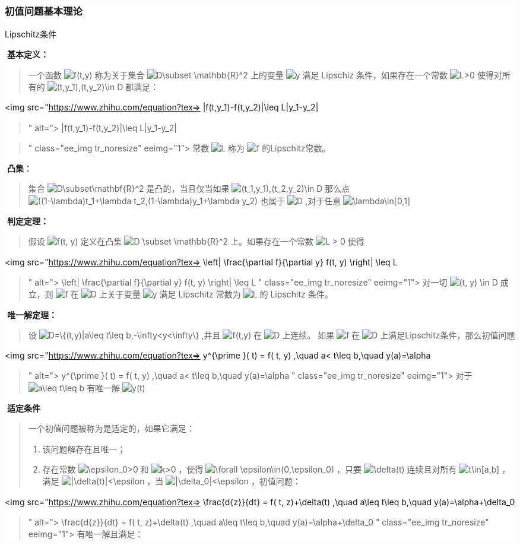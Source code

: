 ### 初值问题基本理论

Lipschitz条件

​	**基本定义：**	

> 一个函数 <img src="https://www.zhihu.com/equation?tex=f(t,y)" alt="f(t,y)" class="ee_img tr_noresize" eeimg="1"> 称为关于集合 <img src="https://www.zhihu.com/equation?tex=D\subset \mathbb{R}^2" alt="D\subset \mathbb{R}^2" class="ee_img tr_noresize" eeimg="1"> 上的变量 <img src="https://www.zhihu.com/equation?tex=y" alt="y" class="ee_img tr_noresize" eeimg="1"> 满足 Lipschiz 条件，如果存在一个常数 <img src="https://www.zhihu.com/equation?tex=L>0" alt="L>0" class="ee_img tr_noresize" eeimg="1"> 使得对所有的 <img src="https://www.zhihu.com/equation?tex=(t,y_1),(t,y_2)\in D" alt="(t,y_1),(t,y_2)\in D" class="ee_img tr_noresize" eeimg="1"> 都满足：

<img src="https://www.zhihu.com/equation?tex=> |f(t,y_1)-f(t,y_2)|\leq L|y_1-y_2|

> " alt="> |f(t,y_1)-f(t,y_2)|\leq L|y_1-y_2|

> " class="ee_img tr_noresize" eeimg="1">
> 常数 <img src="https://www.zhihu.com/equation?tex=L" alt="L" class="ee_img tr_noresize" eeimg="1"> 称为 <img src="https://www.zhihu.com/equation?tex=f" alt="f" class="ee_img tr_noresize" eeimg="1"> 的Lipschitz常数。

​	**凸集**：

> 集合 <img src="https://www.zhihu.com/equation?tex=D\subset\mathbf{R}^2" alt="D\subset\mathbf{R}^2" class="ee_img tr_noresize" eeimg="1"> 是凸的，当且仅当如果 <img src="https://www.zhihu.com/equation?tex=(t_1,y_1),(t_2,y_2)\in D" alt="(t_1,y_1),(t_2,y_2)\in D" class="ee_img tr_noresize" eeimg="1"> 
> 那么点 <img src="https://www.zhihu.com/equation?tex=((1-\lambda)t_1+\lambda t_2,(1-\lambda)y_1+\lambda y_2)" alt="((1-\lambda)t_1+\lambda t_2,(1-\lambda)y_1+\lambda y_2)" class="ee_img tr_noresize" eeimg="1"> 也属于 <img src="https://www.zhihu.com/equation?tex=D" alt="D" class="ee_img tr_noresize" eeimg="1"> ,对于任意  <img src="https://www.zhihu.com/equation?tex=\lambda\in[0,1]" alt="\lambda\in[0,1]" class="ee_img tr_noresize" eeimg="1"> 

​	**判定定理：**

> 假设  <img src="https://www.zhihu.com/equation?tex=f(t, y)" alt="f(t, y)" class="ee_img tr_noresize" eeimg="1">  定义在凸集 <img src="https://www.zhihu.com/equation?tex= D \subset \mathbb{R}^2 " alt=" D \subset \mathbb{R}^2 " class="ee_img tr_noresize" eeimg="1"> 上。如果存在一个常数  <img src="https://www.zhihu.com/equation?tex= L > 0 " alt=" L > 0 " class="ee_img tr_noresize" eeimg="1">  使得 

<img src="https://www.zhihu.com/equation?tex=> \left| \frac{\partial f}{\partial y} f(t, y) \right| \leq L
> " alt="> \left| \frac{\partial f}{\partial y} f(t, y) \right| \leq L
> " class="ee_img tr_noresize" eeimg="1">
> 对一切  <img src="https://www.zhihu.com/equation?tex= (t, y) \in D " alt=" (t, y) \in D " class="ee_img tr_noresize" eeimg="1">  成立，则  <img src="https://www.zhihu.com/equation?tex= f " alt=" f " class="ee_img tr_noresize" eeimg="1">  在  <img src="https://www.zhihu.com/equation?tex= D " alt=" D " class="ee_img tr_noresize" eeimg="1">  上关于变量  <img src="https://www.zhihu.com/equation?tex= y " alt=" y " class="ee_img tr_noresize" eeimg="1">  满足 Lipschitz 常数为  <img src="https://www.zhihu.com/equation?tex= L " alt=" L " class="ee_img tr_noresize" eeimg="1">  的 Lipschitz 条件。

​	**唯一解定理：**

> 设 <img src="https://www.zhihu.com/equation?tex=D=\{(t,y)|a\leq t\leq b,-\infty<y<\infty\}" alt="D=\{(t,y)|a\leq t\leq b,-\infty<y<\infty\}" class="ee_img tr_noresize" eeimg="1"> ,并且 <img src="https://www.zhihu.com/equation?tex=f(t,y)" alt="f(t,y)" class="ee_img tr_noresize" eeimg="1"> 在 <img src="https://www.zhihu.com/equation?tex=D" alt="D" class="ee_img tr_noresize" eeimg="1"> 上连续。
> 如果 <img src="https://www.zhihu.com/equation?tex=f" alt="f" class="ee_img tr_noresize" eeimg="1"> 在 <img src="https://www.zhihu.com/equation?tex=D" alt="D" class="ee_img tr_noresize" eeimg="1"> 上满足Lipschitz条件，那么初值问题

<img src="https://www.zhihu.com/equation?tex=> y^{\prime }( t) = f( t, y) ,\quad a< t\leq b,\quad y(a)=\alpha
> " alt="> y^{\prime }( t) = f( t, y) ,\quad a< t\leq b,\quad y(a)=\alpha
> " class="ee_img tr_noresize" eeimg="1">
> 对于 <img src="https://www.zhihu.com/equation?tex=a\leq t\leq b" alt="a\leq t\leq b" class="ee_img tr_noresize" eeimg="1"> 有唯一解 <img src="https://www.zhihu.com/equation?tex=y(t)" alt="y(t)" class="ee_img tr_noresize" eeimg="1"> 

​	**适定条件**

> 一个初值问题被称为是适定的，如果它满足：
>
> 1. 该问题解存在且唯一；
>
> 2. 存在常数 <img src="https://www.zhihu.com/equation?tex=\epsilon_0>0" alt="\epsilon_0>0" class="ee_img tr_noresize" eeimg="1"> 和 <img src="https://www.zhihu.com/equation?tex=k>0" alt="k>0" class="ee_img tr_noresize" eeimg="1"> ，使得 <img src="https://www.zhihu.com/equation?tex=\forall \epsilon\in(0,\epsilon_0)" alt="\forall \epsilon\in(0,\epsilon_0)" class="ee_img tr_noresize" eeimg="1"> ，只要 <img src="https://www.zhihu.com/equation?tex=\delta(t)" alt="\delta(t)" class="ee_img tr_noresize" eeimg="1"> 连续且对所有 <img src="https://www.zhihu.com/equation?tex=t\in[a,b]" alt="t\in[a,b]" class="ee_img tr_noresize" eeimg="1"> ，满足 <img src="https://www.zhihu.com/equation?tex=|\delta(t)|<\epsilon" alt="|\delta(t)|<\epsilon" class="ee_img tr_noresize" eeimg="1"> ，当 <img src="https://www.zhihu.com/equation?tex=|\delta_0|<\epsilon" alt="|\delta_0|<\epsilon" class="ee_img tr_noresize" eeimg="1"> ，初值问题：

<img src="https://www.zhihu.com/equation?tex=>    \frac{d{z}}{dt} = f( t, z)+\delta(t) ,\quad a\leq t\leq b,\quad y(a)=\alpha+\delta_0
>    " alt=">    \frac{d{z}}{dt} = f( t, z)+\delta(t) ,\quad a\leq t\leq b,\quad y(a)=\alpha+\delta_0
>    " class="ee_img tr_noresize" eeimg="1">
>    有唯一解且满足：
